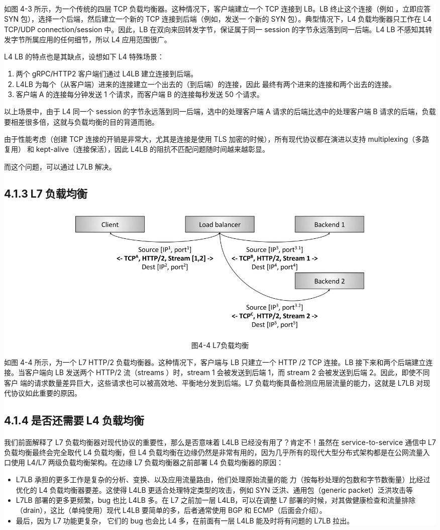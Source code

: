 如图 4-3 所示，为一个传统的四层 TCP 负载均衡器。这种情况下，客户端建立一个 TCP 连接到 LB。LB 终止这个连接（例如 ，立即应答 SYN 包），选择一个后端，然后建立一个新的 TCP 连接到后端（例如，发送一 个新的 SYN 包）。典型情况下，L4 负载均衡器只工作在 L4 TCP/UDP connection/session 中。因此，LB 在双向来回转发字节，保证属于同一 session 的字节永远落到同一后端。L4 LB 不感知其转发字节所属应用的任何细节，所以 L4 应用范围很广。

L4 LB 的特点也是其缺点，设想如下 L4 特殊场景：

1. 两个 gRPC/HTTP2 客户端们通过 L4LB 建立连接到后端。
2. L4LB 为每个（从客户端）进来的连接建立一个出去的（到后端）的连接，因此 最终有两个进来的连接和两个出去的连接。
3. 客户端 A 的连接每分钟发送 1 个请求，而客户端 B 的连接每秒发送 50 个请求。

以上场景中，由于 L4 同一个 session 的字节永远落到同一后端，选中的处理客户端 A 请求的后端比选中的处理客户端 B 请求的后端，负载要相差很多倍，这就与负载均衡的目的背道而驰。

由于性能考虑（创建 TCP 连接的开销是非常大，尤其是连接是使用 TLS 加密的时候），所有现代协议都在演进以支持 multiplexing（多路复用） 和 kept-alive（连接保活），因此 L4LB 的阻抗不匹配问题随时间越来越彰显。

而这个问题，可以通过 L7LB 解决。

## 4.1.3 L7 负载均衡

<div  align="center">
	<img src="../assets/l7-lb.webp" width = "600"  align=center />
	<p>图4-4 L7负载均衡</p>
</div>

如图 4-4 所示，为一个 L7 HTTP/2 负载均衡器。这种情况下，客户端与 LB 只建立一个 HTTP /2 TCP 连接。LB 接下来和两个后端建立连接。当客户端向 LB 发送两个 HTTP/2 流（streams ）时，stream 1 会被发送到后端 1，而 stream 2 会被发送到后端 2。因此，即使不同客户 端的请求数量差异巨大，这些请求也可以被高效地、平衡地分发到后端。L7 负载均衡具备检测应用层流量的能力，这就是 L7LB 对现代协议如此重要的原因。

## 4.1.4  是否还需要 L4 负载均衡

我们前面解释了 L7 负载均衡器对现代协议的重要性，那么是否意味着 L4LB 已经没有用了？肯定不！虽然在 service-to-service 通信中 L7 负载均衡最终会完全取代 L4 负载均衡，但 L4 负载均衡在边缘仍然是非常有用的，因为几乎所有的现代大型分布式架构都是在公网流量入口使用 L4/L7 两级负载均衡架构。在边缘 L7 负载均衡器之前部署 L4 负载均衡器的原因：

- L7LB 承担的更多工作是复杂的分析、变换、以及应用流量路由，他们处理原始流量的能 力（按每秒处理的包数和字节数衡量）比经过优化的 L4 负载均衡器要差。这使得 L4LB 更适合处理特定类型的攻击，例如 SYN 泛洪、通用包（generic packet）泛洪攻击等
- L7LB 部署的更多更频繁，bug 也比 L4LB 多。在 L7 之前加一层 L4LB，可以在调整 L7 部署的时候，对其做健康检查和流量排除（drain），这比（单纯使用）现代 L4LB 要简单的多，后者通常使用 BGP 和 ECMP（后面会介绍）。
- 最后，因为 L7 功能更复杂， 它们的 bug 也会比 L4 多，在前面有一层 L4LB 能及时将有问题的 L7LB 拉出。
